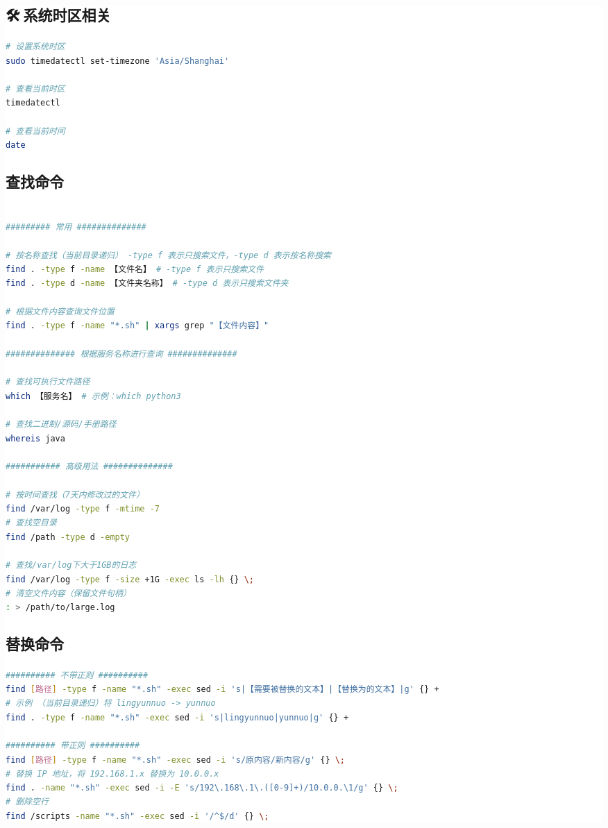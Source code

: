 ## 🛠️ 系统时区相关

```bash
# 设置系统时区
sudo timedatectl set-timezone 'Asia/Shanghai'

# 查看当前时区
timedatectl

# 查看当前时间
date
```

## 查找命令

```bash

######### 常用 ##############

# 按名称查找（当前目录递归） -type f 表示只搜索文件，-type d 表示按名称搜索
find . -type f -name 【文件名】 # -type f 表示只搜索文件
find . -type d -name 【文件夹名称】 # -type d 表示只搜索文件夹

# 根据文件内容查询文件位置
find . -type f -name "*.sh" | xargs grep "【文件内容】" 

############## 根据服务名称进行查询 ##############

# 查找可执行文件路径
which 【服务名】 # 示例：which python3

# 查找二进制/源码/手册路径
whereis java

########### 高级用法 ##############

# 按时间查找（7天内修改过的文件）
find /var/log -type f -mtime -7
# 查找空目录
find /path -type d -empty

# 查找/var/log下大于1GB的日志
find /var/log -type f -size +1G -exec ls -lh {} \;
# 清空文件内容（保留文件句柄）
: > /path/to/large.log

```

## 替换命令

```bash
########## 不带正则 ##########
find [路径] -type f -name "*.sh" -exec sed -i 's|【需要被替换的文本】|【替换为的文本】|g' {} +
# 示例 （当前目录递归）将 lingyunnuo -> yunnuo
find . -type f -name "*.sh" -exec sed -i 's|lingyunnuo|yunnuo|g' {} +

########## 带正则 ##########
find [路径] -type f -name "*.sh" -exec sed -i 's/原内容/新内容/g' {} \;
# 替换 IP 地址，将 192.168.1.x 替换为 10.0.0.x
find . -name "*.sh" -exec sed -i -E 's/192\.168\.1\.([0-9]+)/10.0.0.\1/g' {} \;
# 删除空行
find /scripts -name "*.sh" -exec sed -i '/^$/d' {} \; 

```